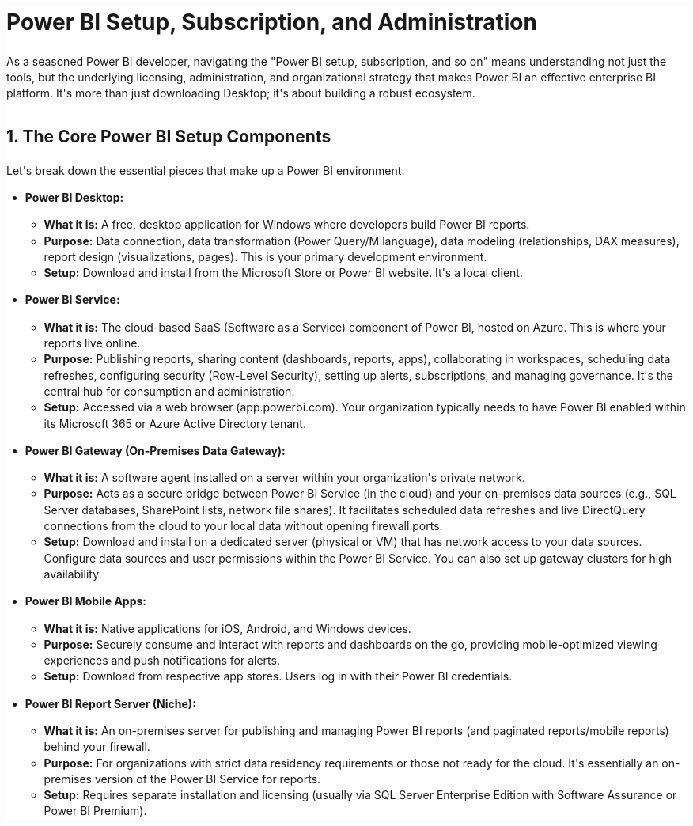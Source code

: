 # Power BI Setup, Subscription, and Administration

As a seasoned Power BI developer, navigating the "Power BI setup, subscription, and so on" means understanding not just the tools, but the underlying licensing, administration, and organizational strategy that makes Power BI an effective enterprise BI platform. It's more than just downloading Desktop; it's about building a robust ecosystem.

## 1. The Core Power BI Setup Components

Let's break down the essential pieces that make up a Power BI environment.

- **Power BI Desktop:**
  - **What it is:** A free, desktop application for Windows where developers build Power BI reports.
  - **Purpose:** Data connection, data transformation (Power Query/M language), data modeling (relationships, DAX measures), report design (visualizations, pages). This is your primary development environment.
  - **Setup:** Download and install from the Microsoft Store or Power BI website. It's a local client.

- **Power BI Service:**
  - **What it is:** The cloud-based SaaS (Software as a Service) component of Power BI, hosted on Azure. This is where your reports live online.
  - **Purpose:** Publishing reports, sharing content (dashboards, reports, apps), collaborating in workspaces, scheduling data refreshes, configuring security (Row-Level Security), setting up alerts, subscriptions, and managing governance. It's the central hub for consumption and administration.
  - **Setup:** Accessed via a web browser (app.powerbi.com). Your organization typically needs to have Power BI enabled within its Microsoft 365 or Azure Active Directory tenant.

- **Power BI Gateway (On-Premises Data Gateway):**
  - **What it is:** A software agent installed on a server within your organization's private network.
  - **Purpose:** Acts as a secure bridge between Power BI Service (in the cloud) and your on-premises data sources (e.g., SQL Server databases, SharePoint lists, network file shares). It facilitates scheduled data refreshes and live DirectQuery connections from the cloud to your local data without opening firewall ports.
  - **Setup:** Download and install on a dedicated server (physical or VM) that has network access to your data sources. Configure data sources and user permissions within the Power BI Service. You can also set up gateway clusters for high availability.

- **Power BI Mobile Apps:**
  - **What it is:** Native applications for iOS, Android, and Windows devices.
  - **Purpose:** Securely consume and interact with reports and dashboards on the go, providing mobile-optimized viewing experiences and push notifications for alerts.
  - **Setup:** Download from respective app stores. Users log in with their Power BI credentials.

- **Power BI Report Server (Niche):**
  - **What it is:** An on-premises server for publishing and managing Power BI reports (and paginated reports/mobile reports) behind your firewall.
  - **Purpose:** For organizations with strict data residency requirements or those not ready for the cloud. It's essentially an on-premises version of the Power BI Service for reports.
  - **Setup:** Requires separate installation and licensing (usually via SQL Server Enterprise Edition with Software Assurance or Power BI Premium).
